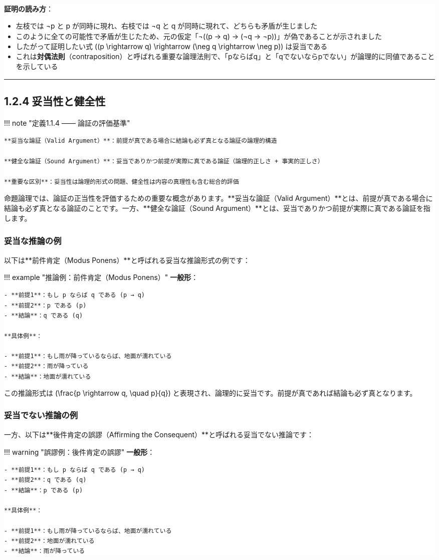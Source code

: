 **証明の読み方**：

- 左枝では ¬p と p が同時に現れ、右枝では ¬q と q が同時に現れて、どちらも矛盾が生じました
- このように全ての可能性で矛盾が生じたため、元の仮定「¬((p → q) → (¬q → ¬p))」が偽であることが示されました
- したがって証明したい式 \((p \rightarrow q) \rightarrow (\neg q \rightarrow \neg p)\) は妥当である
- これは**対偶法則**（contraposition）と呼ばれる重要な論理法則で、「pならばq」と「qでないならpでない」が論理的に同値であることを示している

---

## 1.2.4 妥当性と健全性

!!! note "定義1.1.4 —— 論証の評価基準"

    **妥当な論証（Valid Argument）**：前提が真である場合に結論も必ず真となる論証の論理的構造
    
    **健全な論証（Sound Argument）**：妥当でありかつ前提が実際に真である論証（論理的正しさ + 事実的正しさ）
    
    **重要な区別**：妥当性は論理的形式の問題、健全性は内容の真理性も含む総合的評価

命題論理では、論証の正当性を評価するための重要な概念があります。**妥当な論証（Valid Argument）**とは、前提が真である場合に結論も必ず真となる論証のことです。一方、**健全な論証（Sound Argument）**とは、妥当でありかつ前提が実際に真である論証を指します。

### 妥当な推論の例

以下は**前件肯定（Modus Ponens）**と呼ばれる妥当な推論形式の例です：

!!! example "推論例：前件肯定（Modus Ponens）"
    **一般形**：
    
    - **前提1**：もし p ならば q である (p → q)  
    - **前提2**：p である (p)  
    - **結論**：q である (q)
    
    **具体例**：
    
    - **前提1**：もし雨が降っているならば、地面が濡れている
    - **前提2**：雨が降っている
    - **結論**：地面が濡れている

この推論形式は \(\frac{p \rightarrow q, \quad p}{q}\) と表現され、論理的に妥当です。前提が真であれば結論も必ず真となります。

### 妥当でない推論の例

一方、以下は**後件肯定の誤謬（Affirming the Consequent）**と呼ばれる妥当でない推論です：

!!! warning "誤謬例：後件肯定の誤謬"
    **一般形**：
    
    - **前提1**：もし p ならば q である (p → q)  
    - **前提2**：q である (q)  
    - **結論**：p である (p)
    
    **具体例**：
    
    - **前提1**：もし雨が降っているならば、地面が濡れている
    - **前提2**：地面が濡れている
    - **結論**：雨が降っている
    